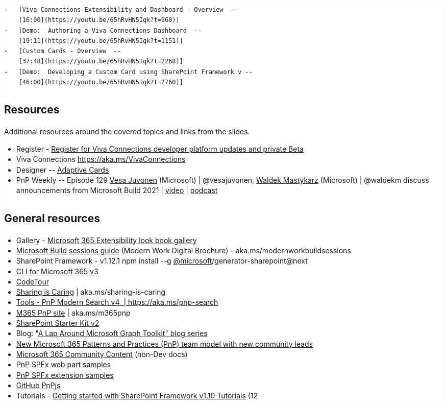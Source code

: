     -   [Viva Connections Extensibility and Dashboard - Overview  --
        [16:00](https://youtu.be/65hRvHN5Iqk?t=960)]
    -   [Demo:  Authoring a Viva Connections Dashboard  --
        [19:11](https://youtu.be/65hRvHN5Iqk?t=1151)]
    -   [Custom Cards - Overview  --
        [37:48](https://youtu.be/65hRvHN5Iqk?t=2268)]
    -   [Demo:  Developing a Custom Card using SharePoint Framework v --
        [46:00](https://youtu.be/65hRvHN5Iqk?t=2760)]


## Resources

Additional resources around the covered topics and links from the
slides.

-   Register - [Register for Viva Connections developer platform updates
    and private Beta](https://aka.ms/viva/connections/preview/register) 
-   Viva Connections <https://aka.ms/VivaConnections>
-   Designer -- [Adaptive Cards](https://adaptivecards.io/designer/) 
-   PnP Weekly -- Episode 129 [Vesa
    Juvonen](https://twitter.com/vesajuvonen) (Microsoft) |
    @vesajuvonen, [Waldek
    Mastykarz](https://twitter.com/waldekm) (Microsoft) |
    @waldekm discuss announcements from Microsoft Build 2021 |
    [video](https://techcommunity.microsoft.com/t5/microsoft-365-pnp-blog/microsoft-365-pnp-weekly-episode-129/ba-p/2401546)
    |
    [podcast](https://pnpweekly.podbean.com/e/Microsoft-365-pnp-weekly-episode-129-31st-of-may-2021/)

## General resources

-   Gallery - [Microsoft 365 Extensibility look book
    gallery](https://aka.ms/m365/extensibility)   
-   [Microsoft Build sessions
    guide](https://aka.ms/modernworkbuildsessions) (Modern Work Digital
    Brochure) - aka.ms/modernworkbuildsessions
-   SharePoint Framework - v1.12.1 npm install
    --g [@microsoft](https://techcommunity.microsoft.comhttps://techcommunity.microsoft.com/t5/user/viewprofilepage/user-id/41501)/generator-sharepoint@next
-   [CLI for Microsoft 365
    v3](https://developer.microsoft.com/office/blogs/cli-microsoft-365-3/)
-   [CodeTour](https://aka.ms/codetour)
-   [Sharing is Caring](https://aka.ms/sharing-is-caring) |
    aka.ms/sharing-is-caring
-   [Tools - ](https://aka.ms/pnp-search)[PnP Modern Search
    v4](https://microsoft-search.github.io/pnp-modern-search/)[ 
    | ](https://aka.ms/pnp-search)<https://aka.ms/pnp-search>
-   [M365 PnP site](https://aka.ms/m365pnp) | aka.ms/m365pnp
-   [SharePoint Starter Kit
    v2](https://github.com/pnp/sp-starter-kit/tree/v2)
-   Blog: "[A Lap Around Microsoft Graph Toolkit" blog
    series](https://aka.ms/mgtLap)
-   [New Microsoft 365 Patterns and Practices (PnP) team model with new
    community
    leads](https://developer.microsoft.com/microsoft-365/blogs/new-microsoft-365-patterns-and-practices-pnp-team-model-with-new-community-leads/)
-   [Microsoft 365 Community
    Content](https://aka.ms/m365-community-docs) (non-Dev docs)
-   [PnP SPFx web part samples](https://aka.ms/spfx-webparts)
-   [PnP SPFx extension samples](https://aka.ms/spfx-extensions)
-   [GitHub PnPjs](https://github.com/pnp/pnpjs/)
-   Tutorials - [Getting started with SharePoint Framework v1.10
    Tutorials](https://www.youtube.com/playlist?list=PLR9nK3mnD-OXvSWvS2zglCzz4iplhVrKq) (12